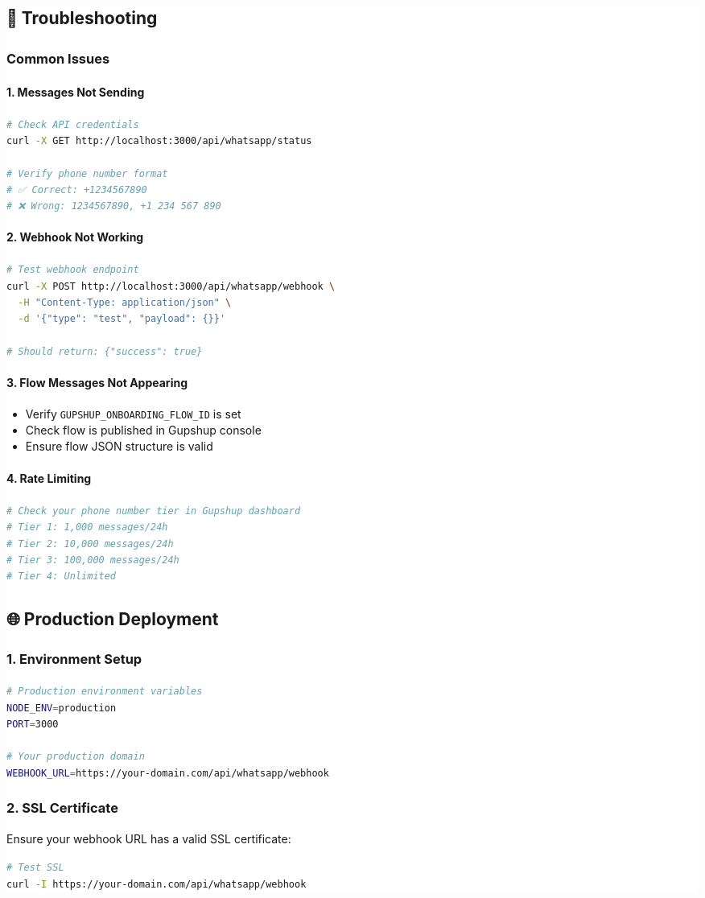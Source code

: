 ## 🚨 Troubleshooting

### Common Issues

#### 1. Messages Not Sending
```bash
# Check API credentials
curl -X GET http://localhost:3000/api/whatsapp/status

# Verify phone number format
# ✅ Correct: +1234567890
# ❌ Wrong: 1234567890, +1 234 567 890
```

#### 2. Webhook Not Working
```bash
# Test webhook endpoint
curl -X POST http://localhost:3000/api/whatsapp/webhook \
  -H "Content-Type: application/json" \
  -d '{"type": "test", "payload": {}}'

# Should return: {"success": true}
```

#### 3. Flow Messages Not Appearing
- Verify `GUPSHUP_ONBOARDING_FLOW_ID` is set
- Check flow is published in Gupshup console
- Ensure flow JSON structure is valid

#### 4. Rate Limiting
```bash
# Check your phone number tier in Gupshup dashboard
# Tier 1: 1,000 messages/24h
# Tier 2: 10,000 messages/24h
# Tier 3: 100,000 messages/24h
# Tier 4: Unlimited
```

## 🌐 Production Deployment

### 1. Environment Setup
```bash
# Production environment variables
NODE_ENV=production
PORT=3000

# Your production domain
WEBHOOK_URL=https://your-domain.com/api/whatsapp/webhook
```

### 2. SSL Certificate
Ensure your webhook URL has a valid SSL certificate:
```bash
# Test SSL
curl -I https://your-domain.com/api/whatsapp/webhook
```
